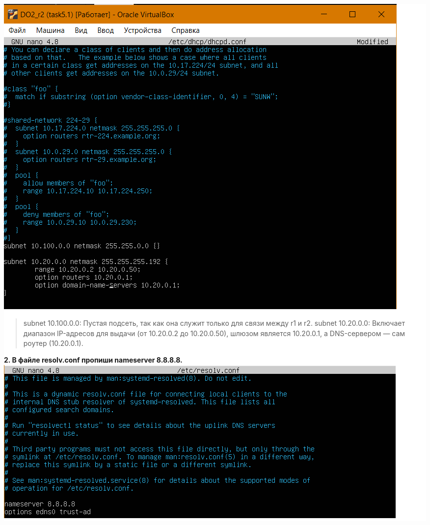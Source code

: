 ![r2 -> /etc/dhcp/dhcpd.conf](images/6.1.png)
  >subnet 10.100.0.0: Пустая подсеть, так как она служит только для связи между r1 и r2.
  subnet 10.20.0.0: Включает диапазон IP-адресов для выдачи (от 10.20.0.2 до 10.20.0.50), шлюзом является 10.20.0.1, а DNS-сервером — сам роутер (10.20.0.1).

  **2. В файле resolv.conf пропиши nameserver 8.8.8.8.**
![r2 -> /etc/resolv.conf](images/6.2.png)
